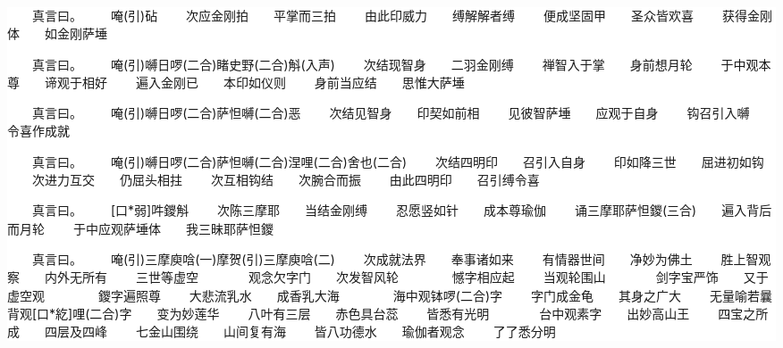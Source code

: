 　　真言曰。
　　唵(引)砧
　　次应金刚拍　　平掌而三拍
　　由此印威力　　缚解解者缚
　　便成坚固甲　　圣众皆欢喜
　　获得金刚体　　如金刚萨埵

　　真言曰。
　　唵(引)嚩日啰(二合)睹史野(二合)斛(入声)
　　次结现智身　　二羽金刚缚
　　禅智入于掌　　身前想月轮
　　于中观本尊　　谛观于相好
　　遍入金刚已　　本印如仪则
　　身前当应结　　思惟大萨埵

　　真言曰。
　　唵(引)嚩日啰(二合)萨怛嚩(二合)恶
　　次结见智身　　印契如前相
　　见彼智萨埵　　应观于自身
　　钩召引入嚩　　令喜作成就

　　真言曰。
　　唵(引)嚩日啰(二合)萨怛嚩(二合)涅哩(二合)舍也(二合)
　　次结四明印　　召引入自身
　　印如降三世　　屈进初如钩
　　次进力互交　　仍屈头相拄
　　次互相钩结　　次腕合而振
　　由此四明印　　召引缚令喜

　　真言曰。
　　[口*弱]吽鑁斛
　　次陈三摩耶　　当结金刚缚
　　忍愿竖如针　　成本尊瑜伽
　　诵三摩耶萨怛鑁(三合)　　遍入背后而月轮
　　于中应观萨埵体　　我三昧耶萨怛鑁

　　真言曰。
　　唵(引)三摩庾唅(一)摩贺(引)三摩庾唅(二)
　　次成就法界　　奉事诸如来
　　有情器世间　　净妙为佛土
　　胜上智观察　　内外无所有
　　三世等虚空　　　　观念欠字门　　次发智风轮
　　　　憾字相应起
　　当观轮围山　　　　剑字宝严饰　　又于虚空观
　　　　鑁字遍照尊
　　大悲流乳水　　成香乳大海
　　　　海中观钵啰(二合)字
　　字门成金龟　　其身之广大
　　无量喻若曩　　　　背观[口*紇]哩(二合)字　　变为妙莲华
　　八叶有三层　　赤色具台蕊
　　皆悉有光明　　　　台中观素字　　出妙高山王
　　四宝之所成　　四层及四峰
　　七金山围绕　　山间复有海
　　皆八功德水　　瑜伽者观念
　　了了悉分明

